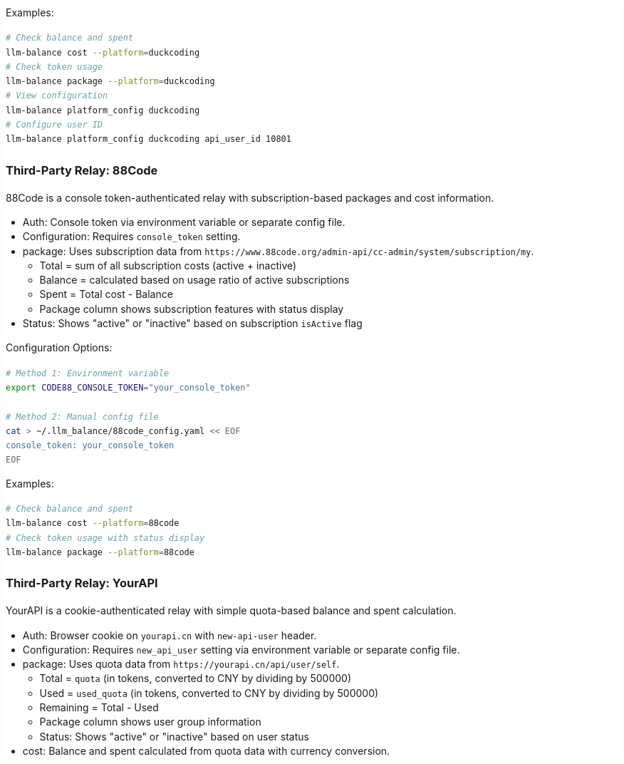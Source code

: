 Examples:
```bash
# Check balance and spent
llm-balance cost --platform=duckcoding
# Check token usage
llm-balance package --platform=duckcoding
# View configuration
llm-balance platform_config duckcoding
# Configure user ID
llm-balance platform_config duckcoding api_user_id 10801
```

### Third-Party Relay: 88Code

88Code is a console token-authenticated relay with subscription-based packages and cost information.

- Auth: Console token via environment variable or separate config file.
- Configuration: Requires `console_token` setting.
- package: Uses subscription data from `https://www.88code.org/admin-api/cc-admin/system/subscription/my`.
  - Total = sum of all subscription costs (active + inactive)
  - Balance = calculated based on usage ratio of active subscriptions
  - Spent = Total cost - Balance
  - Package column shows subscription features with status display
- Status: Shows "active" or "inactive" based on subscription `isActive` flag

Configuration Options:
```bash
# Method 1: Environment variable
export CODE88_CONSOLE_TOKEN="your_console_token"

# Method 2: Manual config file
cat > ~/.llm_balance/88code_config.yaml << EOF
console_token: your_console_token
EOF
```

Examples:
```bash
# Check balance and spent
llm-balance cost --platform=88code
# Check token usage with status display
llm-balance package --platform=88code
```

### Third-Party Relay: YourAPI

YourAPI is a cookie-authenticated relay with simple quota-based balance and spent calculation.

- Auth: Browser cookie on `yourapi.cn` with `new-api-user` header.
- Configuration: Requires `new_api_user` setting via environment variable or separate config file.
- package: Uses quota data from `https://yourapi.cn/api/user/self`.
  - Total = `quota` (in tokens, converted to CNY by dividing by 500000)
  - Used = `used_quota` (in tokens, converted to CNY by dividing by 500000)
  - Remaining = Total - Used
  - Package column shows user group information
  - Status: Shows "active" or "inactive" based on user status
- cost: Balance and spent calculated from quota data with currency conversion.
